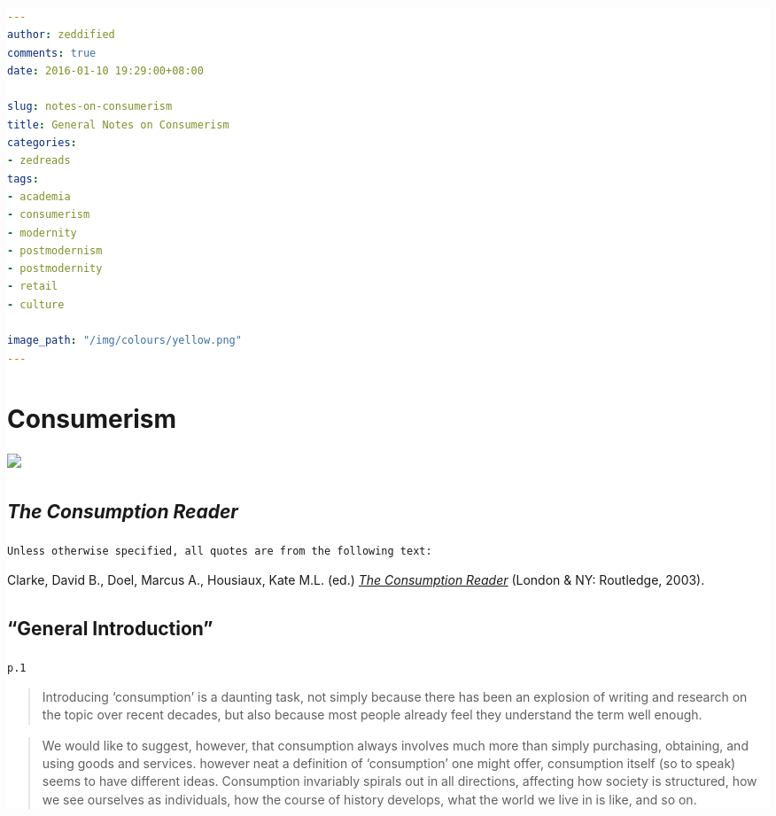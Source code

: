 ```yaml
---
author: zeddified
comments: true
date: 2016-01-10 19:29:00+08:00

slug: notes-on-consumerism
title: General Notes on Consumerism
categories:
- zedreads
tags:
- academia
- consumerism
- modernity
- postmodernism
- postmodernity
- retail
- culture

image_path: "/img/colours/yellow.png"
---
```


# Consumerism

[![](/img/books/consumptionreader.jpg)](http://www.bookdepository.com/The-Consumption-Reader-Marcus--Doel-Kate-ML-Housiaux-David-B-Clarke-David-Clarke/9780415213776?a_aid=zeddified)

## _The Consumption Reader_
`` Unless otherwise specified, all quotes are from the following text: ``

Clarke, David B., Doel, Marcus A., Housiaux, Kate M.L. (ed.) [_The Consumption Reader_](http://www.bookdepository.com/The-Consumption-Reader-Marcus--Doel-Kate-ML-Housiaux-David-B-Clarke-David-Clarke/9780415213776?a_aid=zeddified) (London & NY: Routledge, 2003).

## “General Introduction”

``p.1``

> Introducing ‘consumption’ is a daunting task, not simply because there has been an explosion of writing and research on the topic over recent decades, but also because most people already feel they understand the term well enough.

> We would like to suggest, however, that consumption always involves much more than simply purchasing, obtaining, and using goods and services. however neat a definition of ‘consumption’ one might offer, consumption itself (so to speak) seems to have different ideas. Consumption invariably spirals out in all directions, affecting how society is structured, how we see ourselves as individuals, how the course of history develops, what the world we live in is like, and so on.

